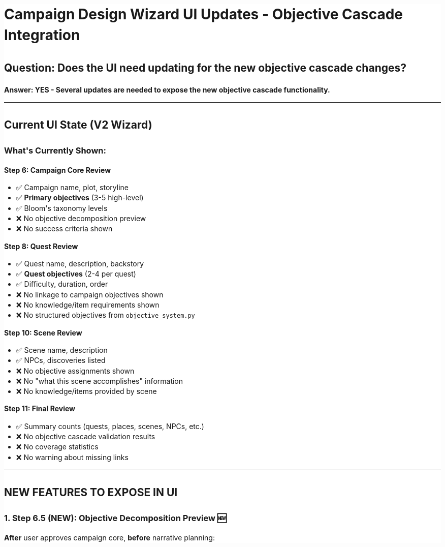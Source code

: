 # Campaign Design Wizard UI Updates - Objective Cascade Integration

## Question: Does the UI need updating for the new objective cascade changes?

**Answer: YES - Several updates are needed to expose the new objective cascade functionality.**

---

## Current UI State (V2 Wizard)

### What's Currently Shown:

**Step 6: Campaign Core Review**
- ✅ Campaign name, plot, storyline
- ✅ **Primary objectives** (3-5 high-level)
- ✅ Bloom's taxonomy levels
- ❌ No objective decomposition preview
- ❌ No success criteria shown

**Step 8: Quest Review**
- ✅ Quest name, description, backstory
- ✅ **Quest objectives** (2-4 per quest)
- ✅ Difficulty, duration, order
- ❌ No linkage to campaign objectives shown
- ❌ No knowledge/item requirements shown
- ❌ No structured objectives from `objective_system.py`

**Step 10: Scene Review**
- ✅ Scene name, description
- ✅ NPCs, discoveries listed
- ❌ No objective assignments shown
- ❌ No "what this scene accomplishes" information
- ❌ No knowledge/items provided by scene

**Step 11: Final Review**
- ✅ Summary counts (quests, places, scenes, NPCs, etc.)
- ❌ No objective cascade validation results
- ❌ No coverage statistics
- ❌ No warning about missing links

---

## NEW FEATURES TO EXPOSE IN UI

### 1. **Step 6.5 (NEW): Objective Decomposition Preview** 🆕

**After** user approves campaign core, **before** narrative planning:

